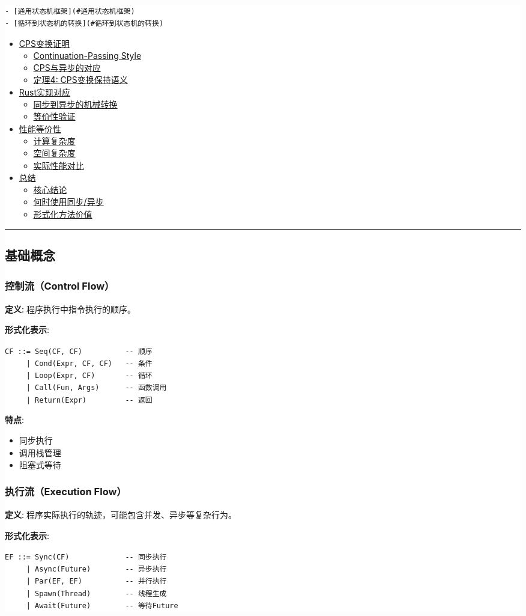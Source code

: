     - [通用状态机框架](#通用状态机框架)
    - [循环到状态机的转换](#循环到状态机的转换)
  - [CPS变换证明](#cps变换证明)
    - [Continuation-Passing Style](#continuation-passing-style)
    - [CPS与异步的对应](#cps与异步的对应)
    - [定理4: CPS变换保持语义](#定理4-cps变换保持语义)
  - [Rust实现对应](#rust实现对应)
    - [同步到异步的机械转换](#同步到异步的机械转换)
    - [等价性验证](#等价性验证)
  - [性能等价性](#性能等价性)
    - [计算复杂度](#计算复杂度)
    - [空间复杂度](#空间复杂度)
    - [实际性能对比](#实际性能对比)
  - [总结](#总结)
    - [核心结论](#核心结论)
    - [何时使用同步/异步](#何时使用同步异步)
    - [形式化方法价值](#形式化方法价值)

---

## 基础概念

### 控制流（Control Flow）

**定义**: 程序执行中指令执行的顺序。

**形式化表示**:

```text
CF ::= Seq(CF, CF)          -- 顺序
     | Cond(Expr, CF, CF)   -- 条件
     | Loop(Expr, CF)       -- 循环
     | Call(Fun, Args)      -- 函数调用
     | Return(Expr)         -- 返回
```

**特点**:

- 同步执行
- 调用栈管理
- 阻塞式等待

### 执行流（Execution Flow）

**定义**: 程序实际执行的轨迹，可能包含并发、异步等复杂行为。

**形式化表示**:

```text
EF ::= Sync(CF)             -- 同步执行
     | Async(Future)        -- 异步执行
     | Par(EF, EF)          -- 并行执行
     | Spawn(Thread)        -- 线程生成
     | Await(Future)        -- 等待Future
```
